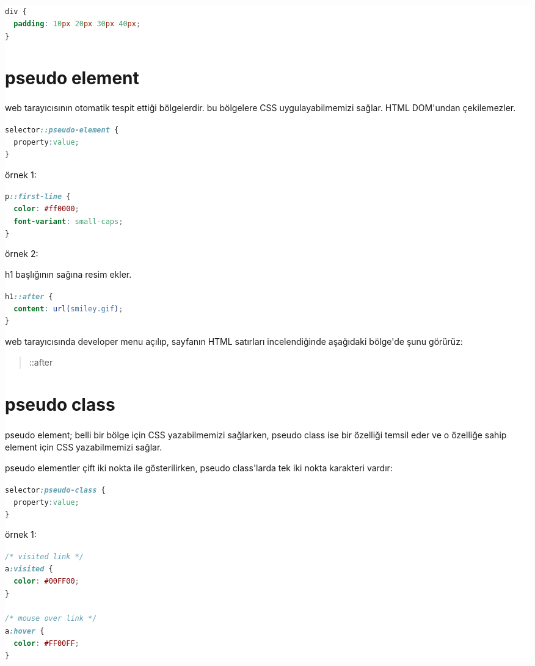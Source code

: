 ```css
div {
  padding: 10px 20px 30px 40px;
}
```

# pseudo element

web tarayıcısının otomatik tespit ettiği bölgelerdir. bu bölgelere CSS uygulayabilmemizi sağlar. HTML DOM'undan çekilemezler.

```css
selector::pseudo-element {
  property:value;
}
```

örnek 1:

```css
p::first-line {
  color: #ff0000;
  font-variant: small-caps;
}
```

örnek 2:

h1 başlığının sağına resim ekler. 

```css
h1::after {
  content: url(smiley.gif);
}
```
web tarayıcısında developer menu açılıp, sayfanın HTML satırları incelendiğinde aşağıdaki bölge'de şunu görürüz:

> ::after

# pseudo class

pseudo element; belli bir bölge için CSS yazabilmemizi sağlarken, pseudo class ise bir özelliği temsil eder ve o özelliğe sahip element için CSS yazabilmemizi sağlar.

pseudo elementler çift iki nokta ile gösterilirken,  pseudo class'larda tek iki nokta karakteri vardır:

```css
selector:pseudo-class {
  property:value;
}
```

örnek 1:

```css
/* visited link */
a:visited {
  color: #00FF00;
}

/* mouse over link */
a:hover {
  color: #FF00FF;
}
```
